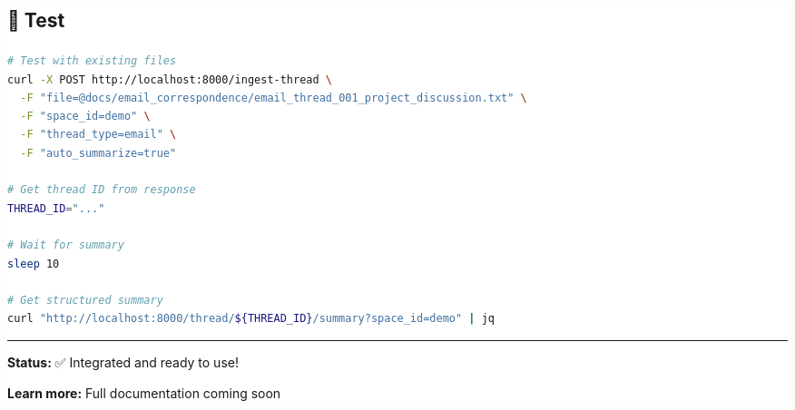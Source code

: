 
## 🧪 Test

```bash
# Test with existing files
curl -X POST http://localhost:8000/ingest-thread \
  -F "file=@docs/email_correspondence/email_thread_001_project_discussion.txt" \
  -F "space_id=demo" \
  -F "thread_type=email" \
  -F "auto_summarize=true"

# Get thread ID from response
THREAD_ID="..."

# Wait for summary
sleep 10

# Get structured summary
curl "http://localhost:8000/thread/${THREAD_ID}/summary?space_id=demo" | jq
```

---

**Status:** ✅ Integrated and ready to use!

**Learn more:** Full documentation coming soon

